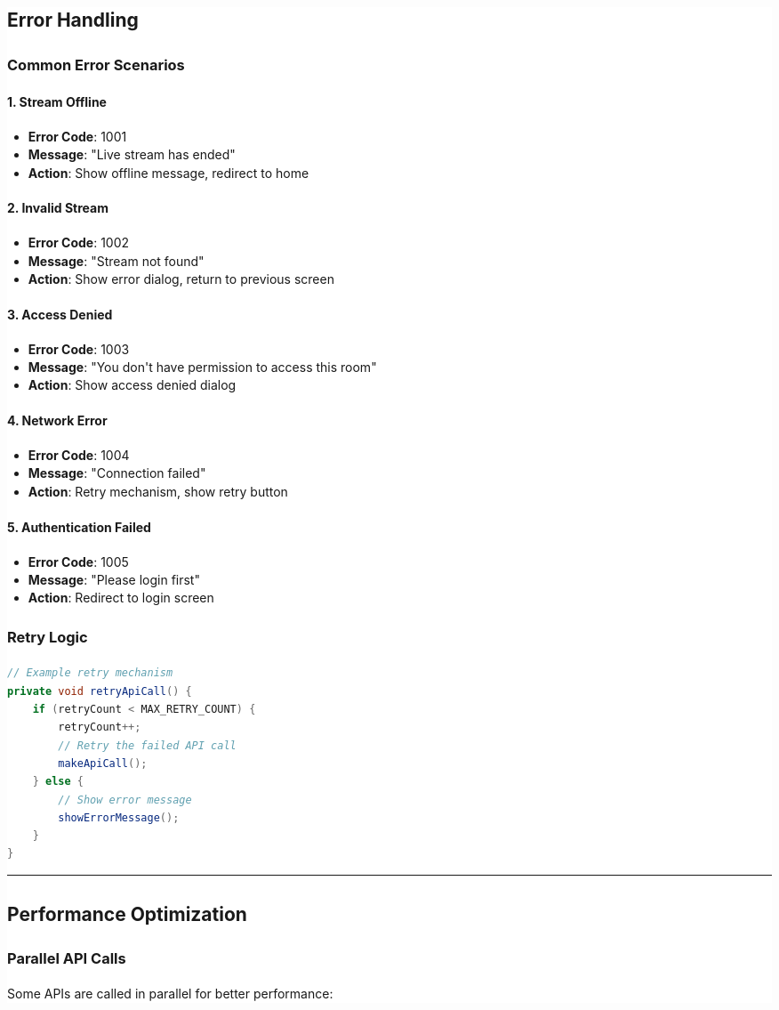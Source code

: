 
## Error Handling

### Common Error Scenarios

#### 1. Stream Offline
- **Error Code**: 1001
- **Message**: "Live stream has ended"
- **Action**: Show offline message, redirect to home

#### 2. Invalid Stream
- **Error Code**: 1002
- **Message**: "Stream not found"
- **Action**: Show error dialog, return to previous screen

#### 3. Access Denied
- **Error Code**: 1003
- **Message**: "You don't have permission to access this room"
- **Action**: Show access denied dialog

#### 4. Network Error
- **Error Code**: 1004
- **Message**: "Connection failed"
- **Action**: Retry mechanism, show retry button

#### 5. Authentication Failed
- **Error Code**: 1005
- **Message**: "Please login first"
- **Action**: Redirect to login screen

### Retry Logic

```java
// Example retry mechanism
private void retryApiCall() {
    if (retryCount < MAX_RETRY_COUNT) {
        retryCount++;
        // Retry the failed API call
        makeApiCall();
    } else {
        // Show error message
        showErrorMessage();
    }
}
```

---

## Performance Optimization

### Parallel API Calls
Some APIs are called in parallel for better performance:
